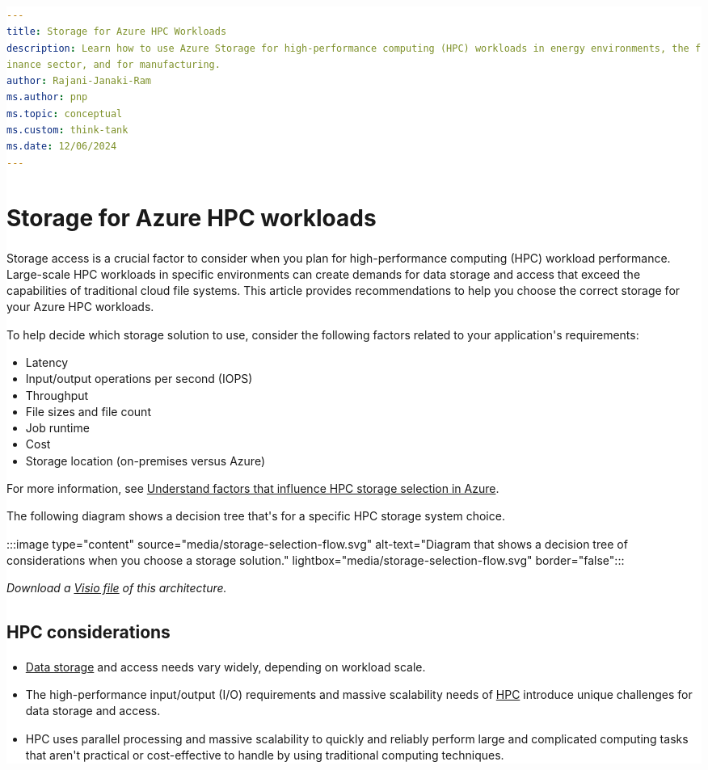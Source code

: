 ```yaml
---
title: Storage for Azure HPC Workloads
description: Learn how to use Azure Storage for high-performance computing (HPC) workloads in energy environments, the finance sector, and for manufacturing.
author: Rajani-Janaki-Ram
ms.author: pnp
ms.topic: conceptual
ms.custom: think-tank
ms.date: 12/06/2024
---
```


# Storage for Azure HPC workloads

Storage access is a crucial factor to consider when you plan for high-performance computing (HPC) workload performance. Large-scale HPC workloads in specific environments can create demands for data storage and access that exceed the capabilities of traditional cloud file systems. This article provides recommendations to help you choose the correct storage for your Azure HPC workloads.

To help decide which storage solution to use, consider the following factors related to your application's requirements:

- Latency
- Input/output operations per second (IOPS)
- Throughput
- File sizes and file count
- Job runtime
- Cost
- Storage location (on-premises versus Azure)

For more information, see [Understand factors that influence HPC storage selection in Azure](/training/modules/hpc-storage-considerations).

The following diagram shows a decision tree that's for a specific HPC storage system choice.

:::image type="content" source="media/storage-selection-flow.svg" alt-text="Diagram that shows a decision tree of considerations when you choose a storage solution." lightbox="media/storage-selection-flow.svg" border="false":::

*Download a [Visio file](https://archcenter.blob.core.windows.net/cdn/storage-selection-flow.vsdx) of this architecture.*

## HPC considerations

- [Data storage](/azure/architecture/topics/high-performance-computing#storage) and access needs vary widely, depending on workload scale.

- The high-performance input/output (I/O) requirements and massive scalability needs of [HPC](https://azure.microsoft.com/solutions/high-performance-computing/) introduce unique challenges for data storage and access.

- HPC uses parallel processing and massive scalability to quickly and reliably perform large and complicated computing tasks that aren't practical or cost-effective to handle by using traditional computing techniques.
